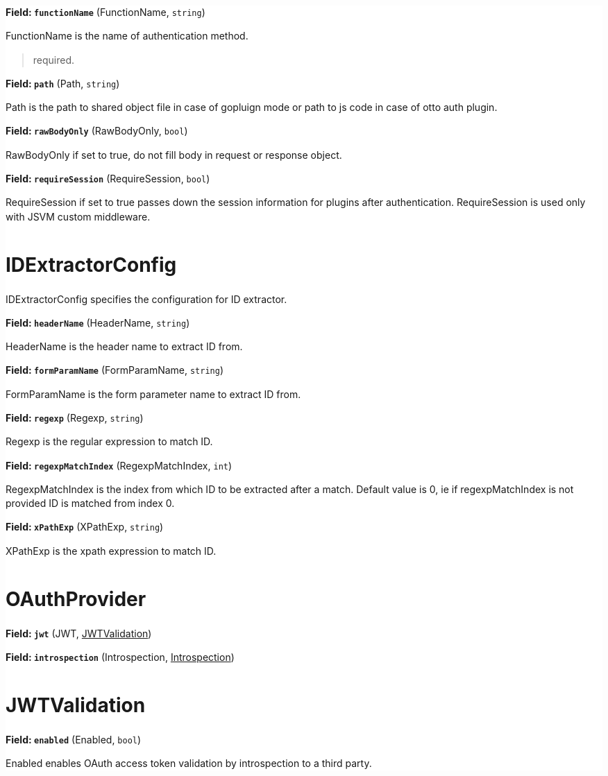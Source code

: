 **Field: `functionName`** (FunctionName, `string`)

FunctionName is the name of authentication method.

> required.

**Field: `path`** (Path, `string`)

Path is the path to shared object file in case of gopluign mode or path to js code in case of otto auth plugin.

**Field: `rawBodyOnly`** (RawBodyOnly, `bool`)

RawBodyOnly if set to true, do not fill body in request or response object.

**Field: `requireSession`** (RequireSession, `bool`)

RequireSession if set to true passes down the session information for plugins after authentication.
RequireSession is used only with JSVM custom middleware.

# IDExtractorConfig

IDExtractorConfig specifies the configuration for ID extractor.

**Field: `headerName`** (HeaderName, `string`)

HeaderName is the header name to extract ID from.

**Field: `formParamName`** (FormParamName, `string`)

FormParamName is the form parameter name to extract ID from.

**Field: `regexp`** (Regexp, `string`)

Regexp is the regular expression to match ID.

**Field: `regexpMatchIndex`** (RegexpMatchIndex, `int`)

RegexpMatchIndex is the index from which ID to be extracted after a match.
Default value is 0, ie if regexpMatchIndex is not provided ID is matched from index 0.

**Field: `xPathExp`** (XPathExp, `string`)

XPathExp is the xpath expression to match ID.

# OAuthProvider

**Field: `jwt`** (JWT, [JWTValidation](#JWTValidation))



**Field: `introspection`** (Introspection, [Introspection](#Introspection))



# JWTValidation

**Field: `enabled`** (Enabled, `bool`)

Enabled enables OAuth access token validation by introspection to a third party.
